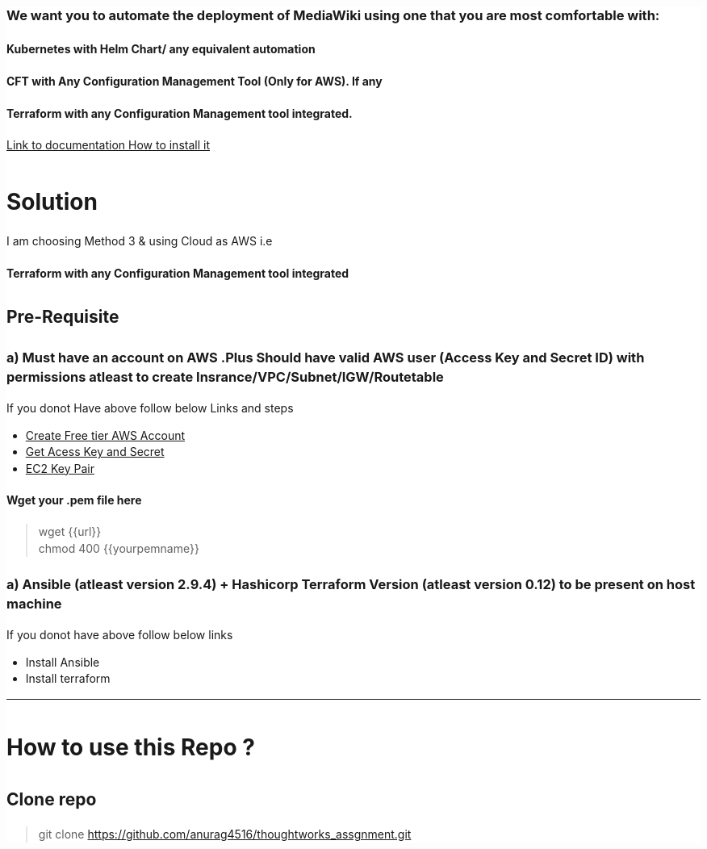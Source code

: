 ### We want you to automate the deployment of MediaWiki using one that you are most comfortable  with:

#### Kubernetes with Helm Chart/ any equivalent automation
#### CFT with Any Configuration Management Tool (Only for AWS). If any 
#### Terraform with any Configuration Management tool integrated.

[Link to documentation How to install it](http://www.mediawiki.org/wiki/Manual:Running_MediaWiki_on_Red_Hat_Linux)

# Solution

I am choosing Method 3 & using Cloud as AWS i.e 

####  Terraform with any Configuration Management tool integrated


## Pre-Requisite 

### a) Must have an account on AWS .Plus Should have valid AWS user (Access Key and Secret ID) with permissions atleast to create Insrance/VPC/Subnet/IGW/Routetable

If you donot Have above follow below Links and steps
* [Create Free tier AWS Account](https://aws.amazon.com/free/) 
* [Get Acess Key and Secret](https://docs.aws.amazon.com/IAM/latest/UserGuide/id_users_create.html)
* [EC2 Key Pair](https://docs.aws.amazon.com/cli/latest/userguide/cli-services-ec2-keypairs.html)


#### Wget your .pem file here

> wget {{url}}  
> chmod 400 {{yourpemname}}  


### a) Ansible (atleast version 2.9.4) + Hashicorp Terraform Version (atleast version 0.12) to be present on host machine 

If you donot have above follow below links  
* Install Ansible
* Install terraform


------------------------------------------------------------------------------
# How to use this Repo ?

## Clone repo
> git clone https://github.com/anurag4516/thoughtworks_assgnment.git  

